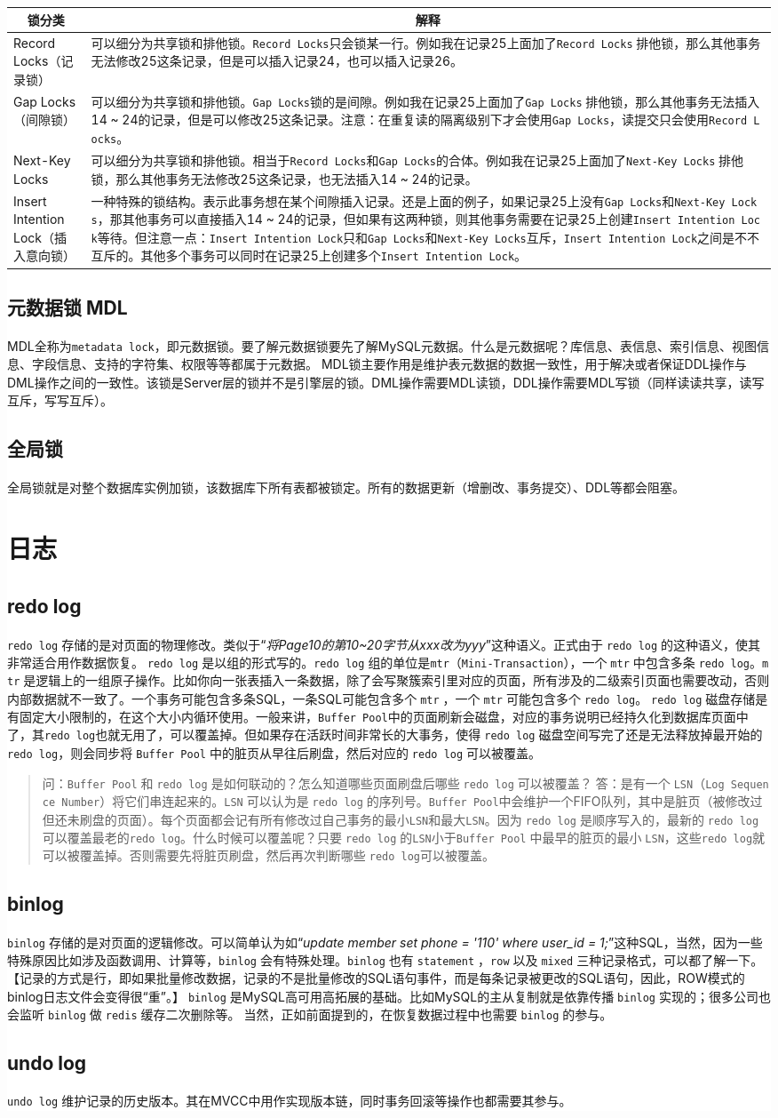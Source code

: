 | 锁分类                              | 解释                                                         |
| ----------------------------------- | ------------------------------------------------------------ |
| Record Locks（记录锁）              | 可以细分为共享锁和排他锁。`Record Locks`只会锁某一行。例如我在记录25上面加了`Record Locks` 排他锁，那么其他事务无法修改25这条记录，但是可以插入记录24，也可以插入记录26。 |
| Gap Locks（间隙锁）                 | 可以细分为共享锁和排他锁。`Gap Locks`锁的是间隙。例如我在记录25上面加了`Gap Locks` 排他锁，那么其他事务无法插入14 ~ 24的记录，但是可以修改25这条记录。注意：在重复读的隔离级别下才会使用`Gap Locks`，读提交只会使用`Record Locks`。 |
| Next-Key Locks                      | 可以细分为共享锁和排他锁。相当于`Record Locks`和`Gap Locks`的合体。例如我在记录25上面加了`Next-Key Locks` 排他锁，那么其他事务无法修改25这条记录，也无法插入14 ~ 24的记录。 |
| Insert Intention Lock（插入意向锁） | 一种特殊的锁结构。表示此事务想在某个间隙插入记录。还是上面的例子，如果记录25上没有`Gap Locks`和`Next-Key Locks`，那其他事务可以直接插入14 ~ 24的记录，但如果有这两种锁，则其他事务需要在记录25上创建`Insert Intention Lock`等待。但注意一点：`Insert Intention Lock`只和`Gap Locks`和`Next-Key Locks`互斥，`Insert Intention Lock`之间是不不互斥的。其他多个事务可以同时在记录25上创建多个`Insert Intention Lock`。 |

## 元数据锁 MDL

MDL全称为`metadata lock`，即元数据锁。要了解元数据锁要先了解MySQL元数据。什么是元数据呢？库信息、表信息、索引信息、视图信息、字段信息、支持的字符集、权限等等都属于元数据。
 MDL锁主要作用是维护表元数据的数据一致性，用于解决或者保证DDL操作与DML操作之间的一致性。该锁是Server层的锁并不是引擎层的锁。DML操作需要MDL读锁，DDL操作需要MDL写锁（同样读读共享，读写互斥，写写互斥）。

## 全局锁

全局锁就是对整个数据库实例加锁，该数据库下所有表都被锁定。所有的数据更新（增删改、事务提交）、DDL等都会阻塞。

# 日志

## redo log

`redo log` 存储的是对页面的物理修改。类似于“*将Page10的第10~20字节从xxx改为yyy*”这种语义。正式由于 `redo log` 的这种语义，使其非常适合用作数据恢复。
 `redo log` 是以组的形式写的。`redo log` 组的单位是`mtr`（`Mini-Transaction`），一个 `mtr` 中包含多条 `redo log`。`mtr` 是逻辑上的一组原子操作。比如你向一张表插入一条数据，除了会写聚簇索引里对应的页面，所有涉及的二级索引页面也需要改动，否则内部数据就不一致了。一个事务可能包含多条SQL，一条SQL可能包含多个 `mtr` ，一个 `mtr` 可能包含多个 `redo log`。
 `redo log` 磁盘存储是有固定大小限制的，在这个大小内循环使用。一般来讲，`Buffer Pool`中的页面刷新会磁盘，对应的事务说明已经持久化到数据库页面中了，其`redo log`也就无用了，可以覆盖掉。但如果存在活跃时间非常长的大事务，使得 `redo log` 磁盘空间写完了还是无法释放掉最开始的 `redo log`，则会同步将 `Buffer Pool` 中的脏页从早往后刷盘，然后对应的 `redo log` 可以被覆盖。

> 问：`Buffer Pool` 和 `redo log` 是如何联动的？怎么知道哪些页面刷盘后哪些 `redo log` 可以被覆盖？
>  答：是有一个 `LSN`（`Log Sequence Number`）将它们串连起来的。`LSN` 可以认为是 `redo log` 的序列号。`Buffer Pool`中会维护一个FIFO队列，其中是脏页（被修改过但还未刷盘的页面）。每个页面都会记有所有修改过自己事务的最小`LSN`和最大`LSN`。因为 `redo log` 是顺序写入的，最新的 `redo log` 可以覆盖最老的`redo log`。什么时候可以覆盖呢？只要 `redo log` 的`LSN`小于`Buffer Pool` 中最早的脏页的最小 `LSN`，这些`redo log`就可以被覆盖掉。否则需要先将脏页刷盘，然后再次判断哪些 `redo log`可以被覆盖。

## binlog

`binlog` 存储的是对页面的逻辑修改。可以简单认为如“*update member set phone = '110' where user_id = 1;*”这种SQL，当然，因为一些特殊原因比如涉及函数调用、计算等，`binlog` 会有特殊处理。`binlog` 也有 `statement` ，`row` 以及 `mixed` 三种记录格式，可以都了解一下。【记录的方式是行，即如果批量修改数据，记录的不是批量修改的SQL语句事件，而是每条记录被更改的SQL语句，因此，ROW模式的binlog日志文件会变得很“重”。】
 `binlog` 是MySQL高可用高拓展的基础。比如MySQL的主从复制就是依靠传播 `binlog` 实现的；很多公司也会监听 `binlog` 做 `redis` 缓存二次删除等。
 当然，正如前面提到的，在恢复数据过程中也需要 `binlog` 的参与。

## undo log

`undo log` 维护记录的历史版本。其在MVCC中用作实现版本链，同时事务回滚等操作也都需要其参与。
